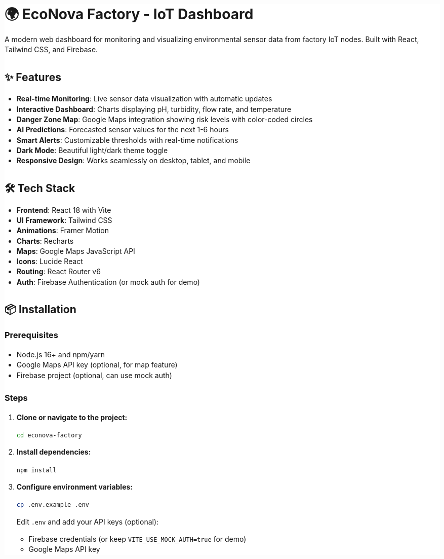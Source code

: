 # 🌍 EcoNova Factory - IoT Dashboard

A modern web dashboard for monitoring and visualizing environmental sensor data from factory IoT nodes. Built with React, Tailwind CSS, and Firebase.

## ✨ Features

- **Real-time Monitoring**: Live sensor data visualization with automatic updates
- **Interactive Dashboard**: Charts displaying pH, turbidity, flow rate, and temperature
- **Danger Zone Map**: Google Maps integration showing risk levels with color-coded circles
- **AI Predictions**: Forecasted sensor values for the next 1-6 hours
- **Smart Alerts**: Customizable thresholds with real-time notifications
- **Dark Mode**: Beautiful light/dark theme toggle
- **Responsive Design**: Works seamlessly on desktop, tablet, and mobile

## 🛠️ Tech Stack

- **Frontend**: React 18 with Vite
- **UI Framework**: Tailwind CSS
- **Animations**: Framer Motion
- **Charts**: Recharts
- **Maps**: Google Maps JavaScript API
- **Icons**: Lucide React
- **Routing**: React Router v6
- **Auth**: Firebase Authentication (or mock auth for demo)

## 📦 Installation

### Prerequisites

- Node.js 16+ and npm/yarn
- Google Maps API key (optional, for map feature)
- Firebase project (optional, can use mock auth)

### Steps

1. **Clone or navigate to the project:**
   ```bash
   cd econova-factory
   ```

2. **Install dependencies:**
   ```bash
   npm install
   ```

3. **Configure environment variables:**
   ```bash
   cp .env.example .env
   ```
   
   Edit `.env` and add your API keys (optional):
   - Firebase credentials (or keep `VITE_USE_MOCK_AUTH=true` for demo)
   - Google Maps API key
